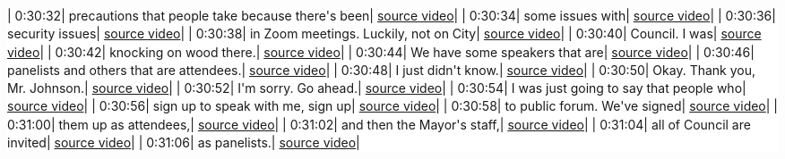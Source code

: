 | 0:30:32| precautions that people take because there's been| [source video](https://archive.org/details/city-council-r-265-201020?start=1832)|
| 0:30:34| some issues with| [source video](https://archive.org/details/city-council-r-265-201020?start=1834)|
| 0:30:36| security issues| [source video](https://archive.org/details/city-council-r-265-201020?start=1836)|
| 0:30:38| in Zoom meetings. Luckily, not on City| [source video](https://archive.org/details/city-council-r-265-201020?start=1838)|
| 0:30:40| Council. I was| [source video](https://archive.org/details/city-council-r-265-201020?start=1840)|
| 0:30:42| knocking on wood there.| [source video](https://archive.org/details/city-council-r-265-201020?start=1842)|
| 0:30:44| We have some speakers that are| [source video](https://archive.org/details/city-council-r-265-201020?start=1844)|
| 0:30:46| panelists and others that are attendees.| [source video](https://archive.org/details/city-council-r-265-201020?start=1846)|
| 0:30:48| I just didn't know.| [source video](https://archive.org/details/city-council-r-265-201020?start=1848)|
| 0:30:50| Okay. Thank you, Mr. Johnson.| [source video](https://archive.org/details/city-council-r-265-201020?start=1850)|
| 0:30:52| I'm sorry. Go ahead.| [source video](https://archive.org/details/city-council-r-265-201020?start=1852)|
| 0:30:54| I was just going to say that people who| [source video](https://archive.org/details/city-council-r-265-201020?start=1854)|
| 0:30:56| sign up to speak with me, sign up| [source video](https://archive.org/details/city-council-r-265-201020?start=1856)|
| 0:30:58| to public forum. We've signed| [source video](https://archive.org/details/city-council-r-265-201020?start=1858)|
| 0:31:00| them up as attendees,| [source video](https://archive.org/details/city-council-r-265-201020?start=1860)|
| 0:31:02| and then the Mayor's staff,| [source video](https://archive.org/details/city-council-r-265-201020?start=1862)|
| 0:31:04| all of Council are invited| [source video](https://archive.org/details/city-council-r-265-201020?start=1864)|
| 0:31:06| as panelists.| [source video](https://archive.org/details/city-council-r-265-201020?start=1866)|
